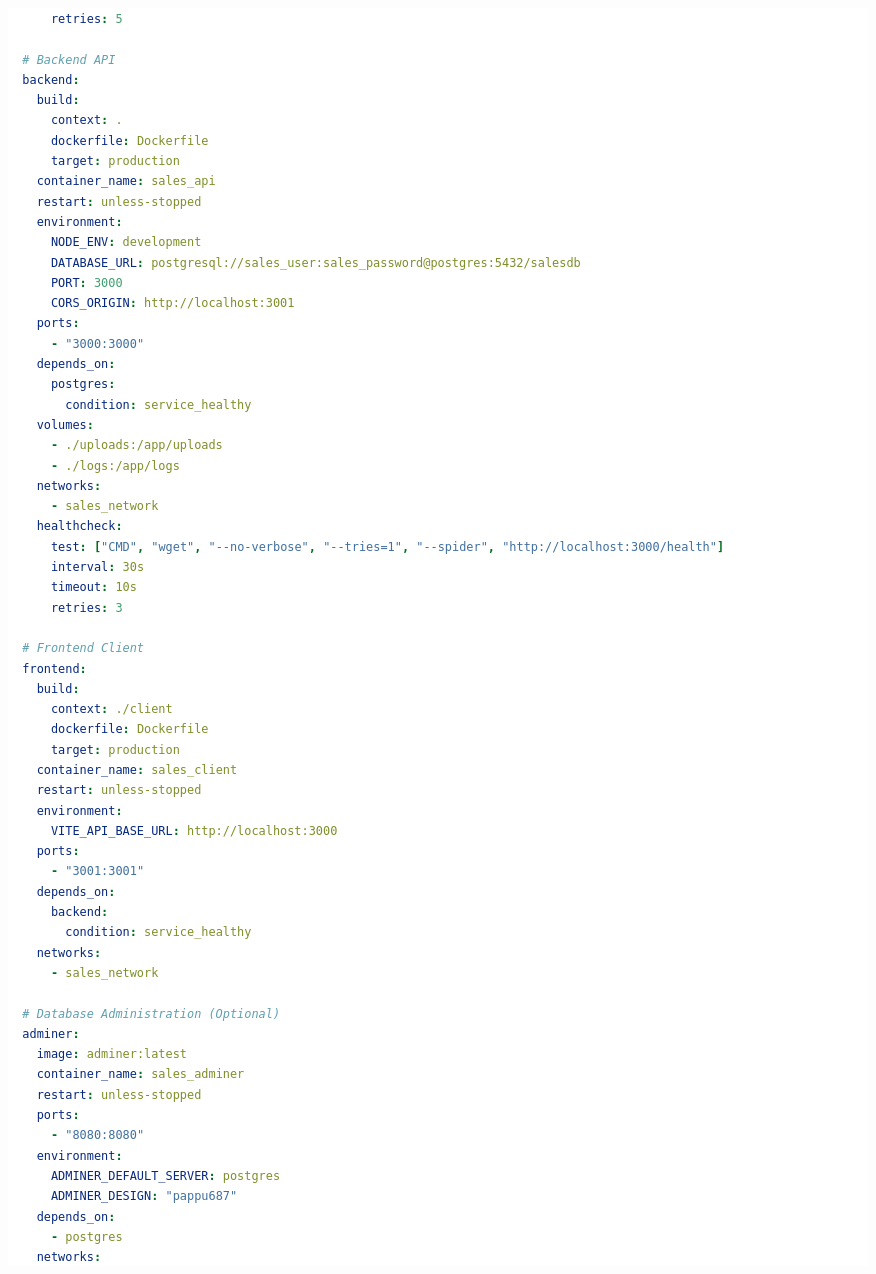 ```yaml
      retries: 5

  # Backend API
  backend:
    build:
      context: .
      dockerfile: Dockerfile
      target: production
    container_name: sales_api
    restart: unless-stopped
    environment:
      NODE_ENV: development
      DATABASE_URL: postgresql://sales_user:sales_password@postgres:5432/salesdb
      PORT: 3000
      CORS_ORIGIN: http://localhost:3001
    ports:
      - "3000:3000"
    depends_on:
      postgres:
        condition: service_healthy
    volumes:
      - ./uploads:/app/uploads
      - ./logs:/app/logs
    networks:
      - sales_network
    healthcheck:
      test: ["CMD", "wget", "--no-verbose", "--tries=1", "--spider", "http://localhost:3000/health"]
      interval: 30s
      timeout: 10s
      retries: 3

  # Frontend Client
  frontend:
    build:
      context: ./client
      dockerfile: Dockerfile
      target: production
    container_name: sales_client
    restart: unless-stopped
    environment:
      VITE_API_BASE_URL: http://localhost:3000
    ports:
      - "3001:3001"
    depends_on:
      backend:
        condition: service_healthy
    networks:
      - sales_network

  # Database Administration (Optional)
  adminer:
    image: adminer:latest
    container_name: sales_adminer
    restart: unless-stopped
    ports:
      - "8080:8080"
    environment:
      ADMINER_DEFAULT_SERVER: postgres
      ADMINER_DESIGN: "pappu687"
    depends_on:
      - postgres
    networks:
```